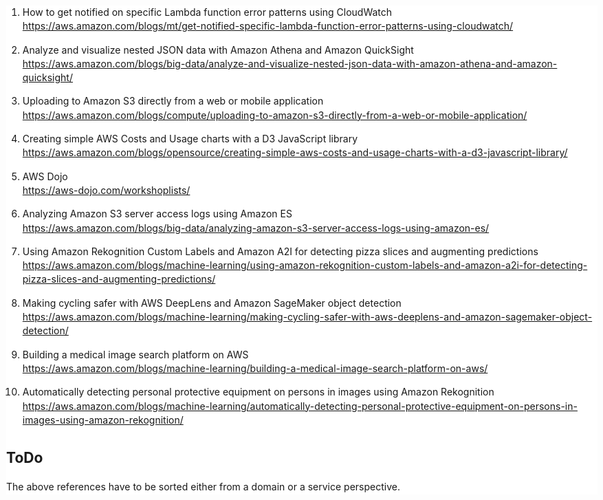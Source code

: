 1. How to get notified on specific Lambda function error patterns using CloudWatch\
https://aws.amazon.com/blogs/mt/get-notified-specific-lambda-function-error-patterns-using-cloudwatch/

1. Analyze and visualize nested JSON data with Amazon Athena and Amazon QuickSight\
https://aws.amazon.com/blogs/big-data/analyze-and-visualize-nested-json-data-with-amazon-athena-and-amazon-quicksight/

1. Uploading to Amazon S3 directly from a web or mobile application\
https://aws.amazon.com/blogs/compute/uploading-to-amazon-s3-directly-from-a-web-or-mobile-application/

1. Creating simple AWS Costs and Usage charts with a D3 JavaScript library\
https://aws.amazon.com/blogs/opensource/creating-simple-aws-costs-and-usage-charts-with-a-d3-javascript-library/

1. AWS Dojo\
https://aws-dojo.com/workshoplists/

1. Analyzing Amazon S3 server access logs using Amazon ES\
https://aws.amazon.com/blogs/big-data/analyzing-amazon-s3-server-access-logs-using-amazon-es/

1. Using Amazon Rekognition Custom Labels and Amazon A2I for detecting pizza slices and augmenting predictions\
https://aws.amazon.com/blogs/machine-learning/using-amazon-rekognition-custom-labels-and-amazon-a2i-for-detecting-pizza-slices-and-augmenting-predictions/

1. Making cycling safer with AWS DeepLens and Amazon SageMaker object detection\
https://aws.amazon.com/blogs/machine-learning/making-cycling-safer-with-aws-deeplens-and-amazon-sagemaker-object-detection/

1. Building a medical image search platform on AWS\
https://aws.amazon.com/blogs/machine-learning/building-a-medical-image-search-platform-on-aws/

1. Automatically detecting personal protective equipment on persons in images using Amazon Rekognition\
https://aws.amazon.com/blogs/machine-learning/automatically-detecting-personal-protective-equipment-on-persons-in-images-using-amazon-rekognition/

## ToDo

The above references have to be sorted either from a domain or a service perspective.